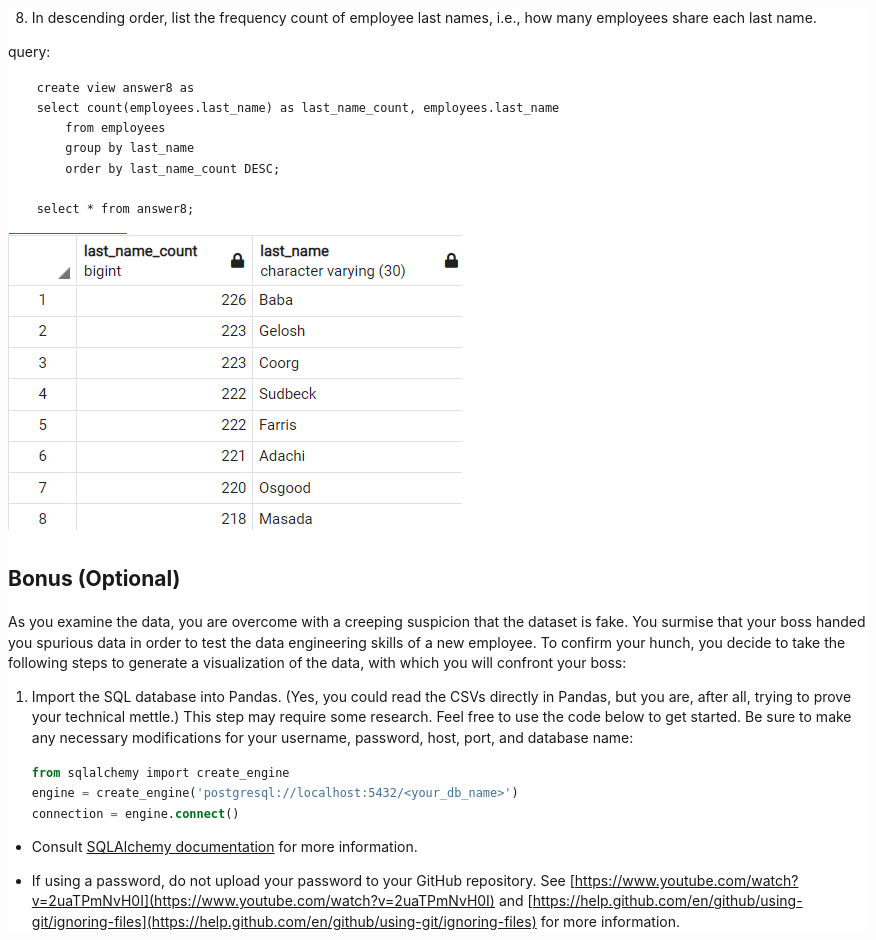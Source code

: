 
8. In descending order, list the frequency count of employee last names, i.e., how many employees share each last name.

query:  

		create view answer8 as
		select count(employees.last_name) as last_name_count, employees.last_name
			from employees
			group by last_name
			order by last_name_count DESC;

		select * from answer8;


![answer8.png](EmployeeSQL/images/answer8.png)

## Bonus (Optional)

As you examine the data, you are overcome with a creeping suspicion that the dataset is fake. You surmise that your boss handed you spurious data in order to test the data engineering skills of a new employee. To confirm your hunch, you decide to take the following steps to generate a visualization of the data, with which you will confront your boss:

1. Import the SQL database into Pandas. (Yes, you could read the CSVs directly in Pandas, but you are, after all, trying to prove your technical mettle.) This step may require some research. Feel free to use the code below to get started. Be sure to make any necessary modifications for your username, password, host, port, and database name:

   ```sql
   from sqlalchemy import create_engine
   engine = create_engine('postgresql://localhost:5432/<your_db_name>')
   connection = engine.connect()
   ```

* Consult [SQLAlchemy documentation](https://docs.sqlalchemy.org/en/latest/core/engines.html#postgresql) for more information.

* If using a password, do not upload your password to your GitHub repository. See [https://www.youtube.com/watch?v=2uaTPmNvH0I](https://www.youtube.com/watch?v=2uaTPmNvH0I) and [https://help.github.com/en/github/using-git/ignoring-files](https://help.github.com/en/github/using-git/ignoring-files) for more information.
